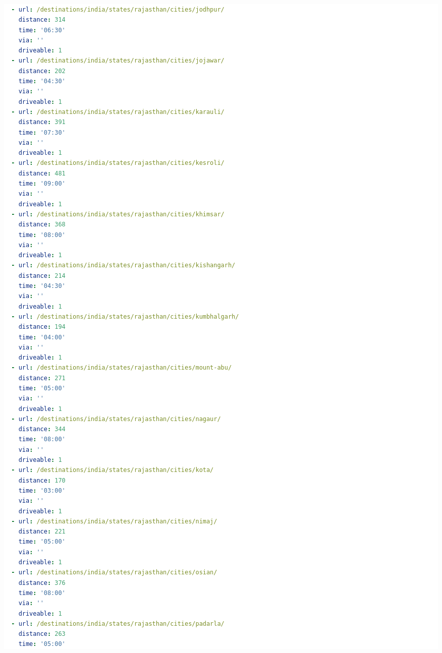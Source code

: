```yaml
  - url: /destinations/india/states/rajasthan/cities/jodhpur/
    distance: 314
    time: '06:30'
    via: ''
    driveable: 1
  - url: /destinations/india/states/rajasthan/cities/jojawar/
    distance: 202
    time: '04:30'
    via: ''
    driveable: 1
  - url: /destinations/india/states/rajasthan/cities/karauli/
    distance: 391
    time: '07:30'
    via: ''
    driveable: 1
  - url: /destinations/india/states/rajasthan/cities/kesroli/
    distance: 481
    time: '09:00'
    via: ''
    driveable: 1
  - url: /destinations/india/states/rajasthan/cities/khimsar/
    distance: 368
    time: '08:00'
    via: ''
    driveable: 1
  - url: /destinations/india/states/rajasthan/cities/kishangarh/
    distance: 214
    time: '04:30'
    via: ''
    driveable: 1
  - url: /destinations/india/states/rajasthan/cities/kumbhalgarh/
    distance: 194
    time: '04:00'
    via: ''
    driveable: 1
  - url: /destinations/india/states/rajasthan/cities/mount-abu/
    distance: 271
    time: '05:00'
    via: ''
    driveable: 1
  - url: /destinations/india/states/rajasthan/cities/nagaur/
    distance: 344
    time: '08:00'
    via: ''
    driveable: 1
  - url: /destinations/india/states/rajasthan/cities/kota/
    distance: 170
    time: '03:00'
    via: ''
    driveable: 1
  - url: /destinations/india/states/rajasthan/cities/nimaj/
    distance: 221
    time: '05:00'
    via: ''
    driveable: 1
  - url: /destinations/india/states/rajasthan/cities/osian/
    distance: 376
    time: '08:00'
    via: ''
    driveable: 1
  - url: /destinations/india/states/rajasthan/cities/padarla/
    distance: 263
    time: '05:00'
```